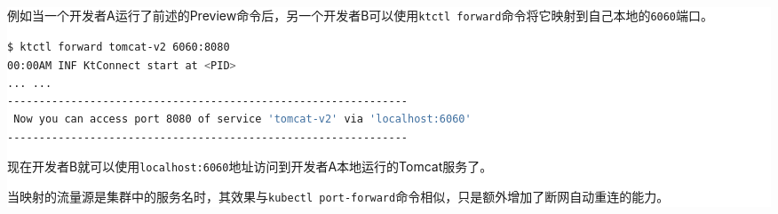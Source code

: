 例如当一个开发者A运行了前述的Preview命令后，另一个开发者B可以使用`ktctl forward`命令将它映射到自己本地的`6060`端口。

```bash
$ ktctl forward tomcat-v2 6060:8080
00:00AM INF KtConnect start at <PID>
... ...
---------------------------------------------------------------
 Now you can access port 8080 of service 'tomcat-v2' via 'localhost:6060'
---------------------------------------------------------------
```

现在开发者B就可以使用`localhost:6060`地址访问到开发者A本地运行的Tomcat服务了。

当映射的流量源是集群中的服务名时，其效果与`kubectl port-forward`命令相似，只是额外增加了断网自动重连的能力。


